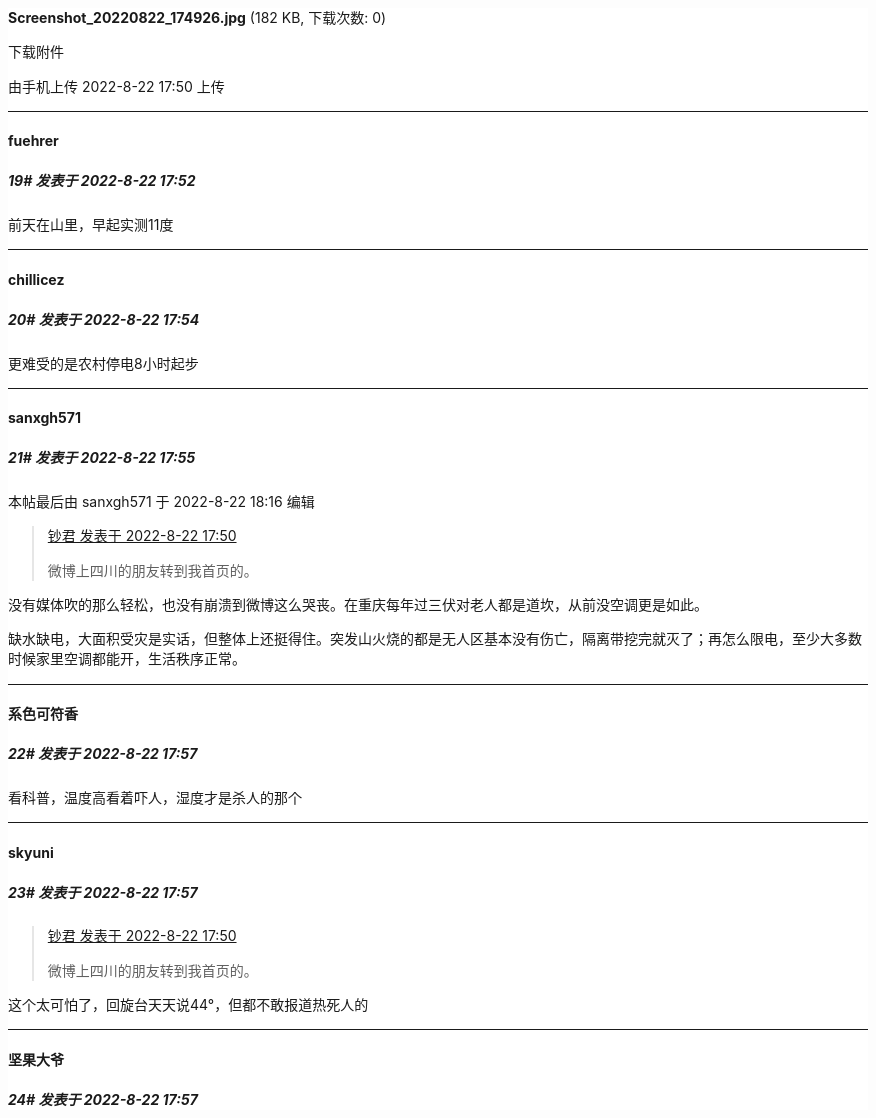 <strong>Screenshot_20220822_174926.jpg</strong> (182 KB, 下载次数: 0)

下载附件

由手机上传
2022-8-22 17:50 上传

*****

####  fuehrer  
##### 19#       发表于 2022-8-22 17:52

前天在山里，早起实测11度

*****

####  chillicez  
##### 20#       发表于 2022-8-22 17:54

更难受的是农村停电8小时起步

*****

####  sanxgh571  
##### 21#       发表于 2022-8-22 17:55

 本帖最后由 sanxgh571 于 2022-8-22 18:16 编辑 
<blockquote><a href="httphttps://bbs.saraba1st.com/2b/forum.php?mod=redirect&amp;goto=findpost&amp;pid=57174142&amp;ptid=2088392" target="_blank">钞君 发表于 2022-8-22 17:50</a>

微博上四川的朋友转到我首页的。</blockquote>
没有媒体吹的那么轻松，也没有崩溃到微博这么哭丧。在重庆每年过三伏对老人都是道坎，从前没空调更是如此。

缺水缺电，大面积受灾是实话，但整体上还挺得住。突发山火烧的都是无人区基本没有伤亡，隔离带挖完就灭了；再怎么限电，至少大多数时候家里空调都能开，生活秩序正常。

*****

####  系色可符香  
##### 22#       发表于 2022-8-22 17:57

看科普，温度高看着吓人，湿度才是杀人的那个

*****

####  skyuni  
##### 23#       发表于 2022-8-22 17:57

<blockquote><a href="httphttps://bbs.saraba1st.com/2b/forum.php?mod=redirect&amp;goto=findpost&amp;pid=57174142&amp;ptid=2088392" target="_blank">钞君 发表于 2022-8-22 17:50</a>

微博上四川的朋友转到我首页的。</blockquote>
这个太可怕了，回旋台天天说44°，但都不敢报道热死人的

*****

####  坚果大爷  
##### 24#       发表于 2022-8-22 17:57
